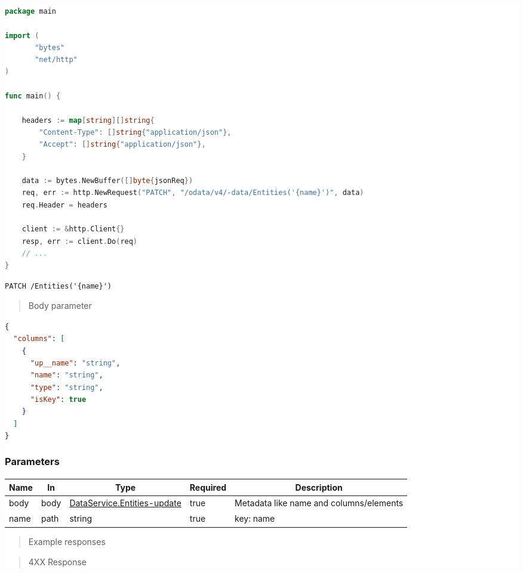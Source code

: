```go
package main

import (
       "bytes"
       "net/http"
)

func main() {

    headers := map[string][]string{
        "Content-Type": []string{"application/json"},
        "Accept": []string{"application/json"},
    }

    data := bytes.NewBuffer([]byte{jsonReq})
    req, err := http.NewRequest("PATCH", "/odata/v4/-data/Entities('{name}')", data)
    req.Header = headers

    client := &http.Client{}
    resp, err := client.Do(req)
    // ...
}

```

`PATCH /Entities('{name}')`

> Body parameter

```json
{
  "columns": [
    {
      "up__name": "string",
      "name": "string",
      "type": "string",
      "isKey": true
    }
  ]
}
```

<h3 id="changes-a-single-entity.-parameters">Parameters</h3>

|Name|In|Type|Required|Description|
|---|---|---|---|---|
|body|body|[DataService.Entities-update](#schemadataservice.entities-update)|true|Metadata like name and columns/elements|
|name|path|string|true|key: name|

> Example responses

> 4XX Response
